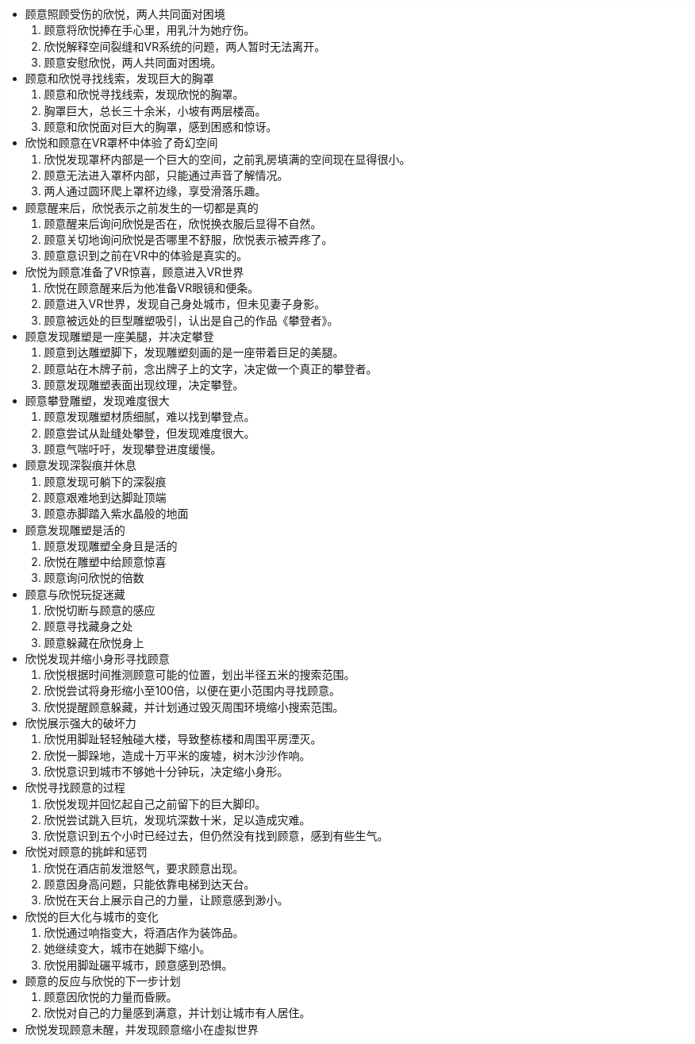 -   顾意照顾受伤的欣悦，两人共同面对困境
    1.  顾意将欣悦捧在手心里，用乳汁为她疗伤。
    2.  欣悦解释空间裂缝和VR系统的问题，两人暂时无法离开。
    3.  顾意安慰欣悦，两人共同面对困境。
-   顾意和欣悦寻找线索，发现巨大的胸罩
    1.  顾意和欣悦寻找线索，发现欣悦的胸罩。
    2.  胸罩巨大，总长三十余米，小坡有两层楼高。
    3.  顾意和欣悦面对巨大的胸罩，感到困惑和惊讶。
-   欣悦和顾意在VR罩杯中体验了奇幻空间
    1.  欣悦发现罩杯内部是一个巨大的空间，之前乳房填满的空间现在显得很小。
    2.  顾意无法进入罩杯内部，只能通过声音了解情况。
    3.  两人通过圆环爬上罩杯边缘，享受滑落乐趣。
-   顾意醒来后，欣悦表示之前发生的一切都是真的
    1.  顾意醒来后询问欣悦是否在，欣悦换衣服后显得不自然。
    2.  顾意关切地询问欣悦是否哪里不舒服，欣悦表示被弄疼了。
    3.  顾意意识到之前在VR中的体验是真实的。
-   欣悦为顾意准备了VR惊喜，顾意进入VR世界
    1.  欣悦在顾意醒来后为他准备VR眼镜和便条。
    2.  顾意进入VR世界，发现自己身处城市，但未见妻子身影。
    3.  顾意被远处的巨型雕塑吸引，认出是自己的作品《攀登者》。
-   顾意发现雕塑是一座美腿，并决定攀登
    1.  顾意到达雕塑脚下，发现雕塑刻画的是一座带着巨足的美腿。
    2.  顾意站在木牌子前，念出牌子上的文字，决定做一个真正的攀登者。
    3.  顾意发现雕塑表面出现纹理，决定攀登。
-   顾意攀登雕塑，发现难度很大
    1.  顾意发现雕塑材质细腻，难以找到攀登点。
    2.  顾意尝试从趾缝处攀登，但发现难度很大。
    3.  顾意气喘吁吁，发现攀登进度缓慢。
-   顾意发现深裂痕并休息
    1.  顾意发现可躺下的深裂痕
    2.  顾意艰难地到达脚趾顶端
    3.  顾意赤脚踏入紫水晶般的地面
-   顾意发现雕塑是活的
    1.  顾意发现雕塑全身且是活的
    2.  欣悦在雕塑中给顾意惊喜
    3.  顾意询问欣悦的倍数
-   顾意与欣悦玩捉迷藏
    1.  欣悦切断与顾意的感应
    2.  顾意寻找藏身之处
    3.  顾意躲藏在欣悦身上
-   欣悦发现并缩小身形寻找顾意
    1.  欣悦根据时间推测顾意可能的位置，划出半径五米的搜索范围。
    2.  欣悦尝试将身形缩小至100倍，以便在更小范围内寻找顾意。
    3.  欣悦提醒顾意躲藏，并计划通过毁灭周围环境缩小搜索范围。
-   欣悦展示强大的破坏力
    1.  欣悦用脚趾轻轻触碰大楼，导致整栋楼和周围平房湮灭。
    2.  欣悦一脚跺地，造成十万平米的废墟，树木沙沙作响。
    3.  欣悦意识到城市不够她十分钟玩，决定缩小身形。
-   欣悦寻找顾意的过程
    1.  欣悦发现并回忆起自己之前留下的巨大脚印。
    2.  欣悦尝试跳入巨坑，发现坑深数十米，足以造成灾难。
    3.  欣悦意识到五个小时已经过去，但仍然没有找到顾意，感到有些生气。
-   欣悦对顾意的挑衅和惩罚
    1.  欣悦在酒店前发泄怒气，要求顾意出现。
    2.  顾意因身高问题，只能依靠电梯到达天台。
    3.  欣悦在天台上展示自己的力量，让顾意感到渺小。
-   欣悦的巨大化与城市的变化
    1.  欣悦通过响指变大，将酒店作为装饰品。
    2.  她继续变大，城市在她脚下缩小。
    3.  欣悦用脚趾碾平城市，顾意感到恐惧。
-   顾意的反应与欣悦的下一步计划
    1.  顾意因欣悦的力量而昏厥。
    2.  欣悦对自己的力量感到满意，并计划让城市有人居住。
-   欣悦发现顾意未醒，并发现顾意缩小在虚拟世界